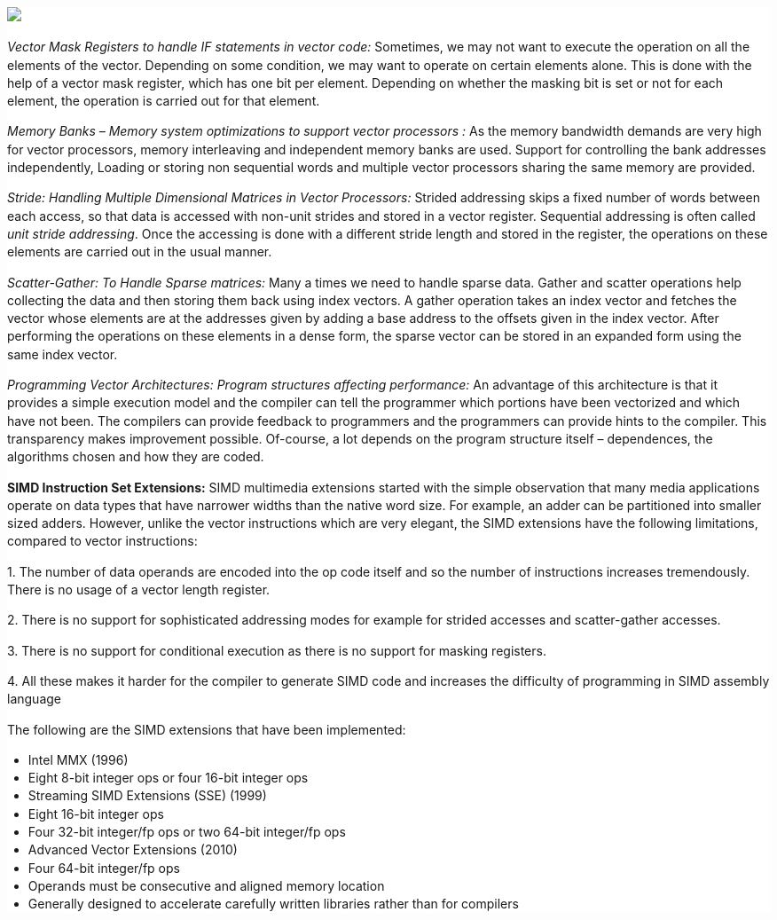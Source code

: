 ![](img/Exploiting%20Data%20Level%20Parallelism%20%E2%80%93%20Computer%20Architecture2-183.png)

*Vector Mask Registers to handle IF statements in vector code:* Sometimes, we may not want to execute the operation on all the elements of the vector. Depending on some condition, we may want to operate on certain elements alone. This is done with the help of a vector mask register, which has one bit per element. Depending on whether the masking bit is set or not for each element, the operation is carried out for that element.

*Memory Banks – Memory system optimizations to support vector processors :* As the memory bandwidth demands are very high for vector processors, memory interleaving and independent memory banks are used. Support for controlling the bank addresses independently, Loading or storing non sequential words and multiple vector processors sharing the same memory are provided.

*Stride: Handling Multiple Dimensional Matrices in Vector Processors:* Strided addressing skips a fixed number of words between each access, so that data is accessed with non-unit strides and stored in a vector register. Sequential addressing is often called *unit stride addressing*. Once the accessing is done with a different stride length and stored in the register, the operations on these elements are carried out in the usual manner.

*Scatter-Gather: To Handle Sparse matrices:* Many a times we need to handle sparse data. Gather and scatter operations help collecting the data and then storing them back using index vectors. A gather operation takes an index vector and fetches the vector whose elements are at the addresses given by adding a base address to the offsets given in the index vector. After performing the operations on these elements in a dense form, the sparse vector can be stored in an expanded form using the same index vector.

*Programming Vector Architectures: Program structures affecting performance:* An advantage of this architecture is that it provides a simple execution model and the compiler can tell the programmer which portions have been vectorized and which have not been. The compilers can provide feedback to programmers and the programmers can provide hints to the compiler. This transparency makes improvement possible. Of-course, a lot depends on the program structure itself – dependences, the algorithms chosen and how they are coded.

**SIMD Instruction Set Extensions:** SIMD multimedia extensions started with the simple observation that many media applications operate on data types that have narrower widths than the native word size. For example, an adder can be partitioned into smaller sized adders. However, unlike the vector instructions which are very elegant, the SIMD extensions have the following limitations, compared to vector instructions:

1\. The number of data operands are encoded into the op code itself and so the number of instructions increases tremendously. There is no usage of a vector length register.

2\. There is no support for sophisticated addressing modes for example for strided accesses and scatter-gather accesses.

3\. There is no support for conditional execution as there is no support for masking registers.

4\. All these makes it harder for the compiler to generate SIMD code and increases the difficulty of programming in SIMD assembly language

The following are the SIMD extensions that have been implemented:

-   Intel MMX (1996)
-   Eight 8-bit integer ops or four 16-bit integer ops
-   Streaming SIMD Extensions (SSE) (1999)
-   Eight 16-bit integer ops
-   Four 32-bit integer/fp ops or two 64-bit integer/fp ops
-   Advanced Vector Extensions (2010)
-   Four 64-bit integer/fp ops
-   Operands must be consecutive and aligned memory location
-   Generally designed to accelerate carefully written libraries rather than for compilers
